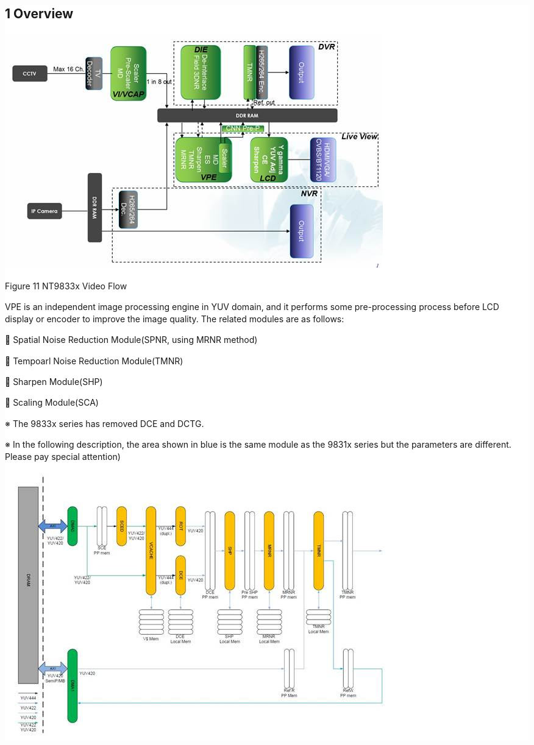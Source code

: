 ## 1 Overview

![D:\\work6\\636\\fhtml\\NT9833x_VPE_IQ_Tuning_Guide_en.files\\image002.jpg](nvt_media/1599bba0c2ef16790df280262537a497.jpg)

Figure 11 NT9833x Video Flow

VPE is an independent image processing engine in YUV domain, and it performs some pre-processing process before LCD display or encoder to improve the image quality. The related modules are as follows:

 Spatial Noise Reduction Module(SPNR, using MRNR method)

 Tempoarl Noise Reduction Module(TMNR)

 Sharpen Module(SHP)

 Scaling Module(SCA)

※ The 9833x series has removed DCE and DCTG.

※ In the following description, the area shown in blue is the same module as the 9831x series but the parameters are different. Please pay special attention)

![D:\\work6\\636\\fhtml\\NT9833x_VPE_IQ_Tuning_Guide_en.files\\image003.jpg](nvt_media/5088a5680d2a4af0baf6d75f3d8b2b57.jpg)
